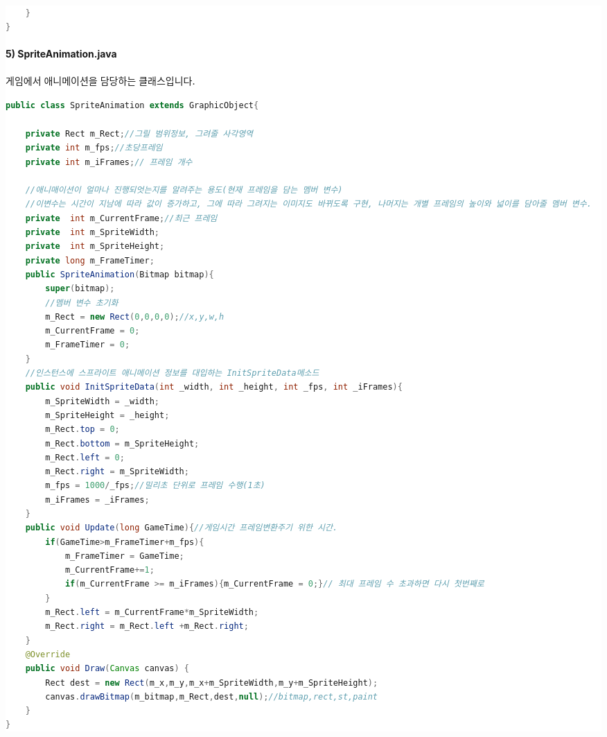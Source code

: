 ```java
    }
}
```
   
#### 5) SpriteAnimation.java
게임에서 애니메이션을 담당하는 클래스입니다.
```java
public class SpriteAnimation extends GraphicObject{

    private Rect m_Rect;//그릴 범위정보, 그려줄 사각영역
    private int m_fps;//초당프레임
    private int m_iFrames;// 프레임 개수

    //애니매이션이 얼마나 진행되엇는지를 알려주는 용도(현재 프레임을 담는 멤버 변수)
    //이변수는 시간이 지남에 따라 값이 증가하고, 그에 따라 그려지는 이미지도 바뀌도록 구현, 나머지는 개별 프레임의 높이와 넓이를 담아줄 멤버 변수.
    private  int m_CurrentFrame;//최근 프레임
    private  int m_SpriteWidth;
    private  int m_SpriteHeight;
    private long m_FrameTimer;
    public SpriteAnimation(Bitmap bitmap){
        super(bitmap);
        //멤버 변수 초기화
        m_Rect = new Rect(0,0,0,0);//x,y,w,h
        m_CurrentFrame = 0;
        m_FrameTimer = 0;
    }
    //인스턴스에 스프라이트 애니메이션 정보를 대입하는 InitSpriteData메소드
    public void InitSpriteData(int _width, int _height, int _fps, int _iFrames){
        m_SpriteWidth = _width;
        m_SpriteHeight = _height;
        m_Rect.top = 0;
        m_Rect.bottom = m_SpriteHeight;
        m_Rect.left = 0;
        m_Rect.right = m_SpriteWidth;
        m_fps = 1000/_fps;//밀리초 단위로 프레임 수행(1초)
        m_iFrames = _iFrames;
    }
    public void Update(long GameTime){//게임시간 프레임변환주기 위한 시간.
        if(GameTime>m_FrameTimer+m_fps){
            m_FrameTimer = GameTime;
            m_CurrentFrame+=1;
            if(m_CurrentFrame >= m_iFrames){m_CurrentFrame = 0;}// 최대 프레임 수 초과하면 다시 첫번째로
        }
        m_Rect.left = m_CurrentFrame*m_SpriteWidth;
        m_Rect.right = m_Rect.left +m_Rect.right;
    }
    @Override
    public void Draw(Canvas canvas) {
        Rect dest = new Rect(m_x,m_y,m_x+m_SpriteWidth,m_y+m_SpriteHeight);
        canvas.drawBitmap(m_bitmap,m_Rect,dest,null);//bitmap,rect,st,paint
    }
}
```
